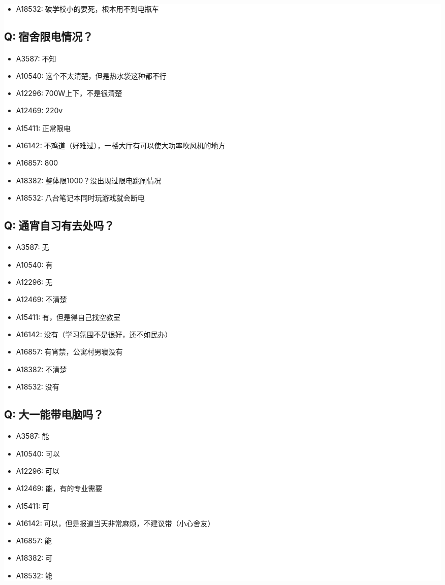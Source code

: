 - A18532: 破学校小的要死，根本用不到电瓶车

## Q: 宿舍限电情况？

- A3587: 不知

- A10540: 这个不太清楚，但是热水袋这种都不行

- A12296: 700W上下，不是很清楚

- A12469: 220v

- A15411: 正常限电

- A16142: 不鸡道（好难过），一楼大厅有可以使大功率吹风机的地方

- A16857: 800

- A18382: 整体限1000？没出现过限电跳闸情况

- A18532: 八台笔记本同时玩游戏就会断电

## Q: 通宵自习有去处吗？

- A3587: 无

- A10540: 有

- A12296: 无

- A12469: 不清楚

- A15411: 有，但是得自己找空教室

- A16142: 没有（学习氛围不是很好，还不如民办）

- A16857: 有宵禁，公寓村男寝没有

- A18382: 不清楚

- A18532: 没有

## Q: 大一能带电脑吗？

- A3587: 能

- A10540: 可以

- A12296: 可以

- A12469: 能，有的专业需要

- A15411: 可

- A16142: 可以，但是报道当天非常麻烦，不建议带（小心舍友）

- A16857: 能

- A18382: 可

- A18532: 能
